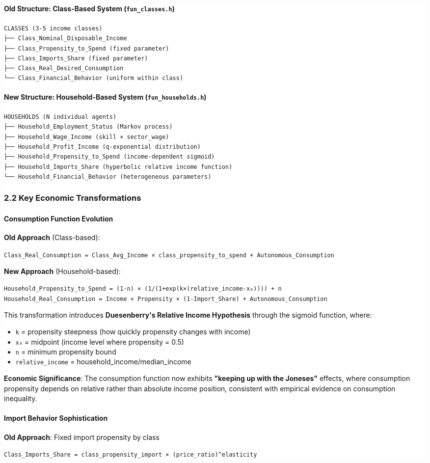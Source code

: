 #### Old Structure: Class-Based System (`fun_classes.h`)
```
CLASSES (3-5 income classes)
├── Class_Nominal_Disposable_Income
├── Class_Propensity_to_Spend (fixed parameter)
├── Class_Imports_Share (fixed parameter)
├── Class_Real_Desired_Consumption
└── Class_Financial_Behavior (uniform within class)
```

#### New Structure: Household-Based System (`fun_households.h`)
```
HOUSEHOLDS (N individual agents)
├── Household_Employment_Status (Markov process)
├── Household_Wage_Income (skill × sector_wage)
├── Household_Profit_Income (q-exponential distribution)
├── Household_Propensity_to_Spend (income-dependent sigmoid)
├── Household_Imports_Share (hyperbolic relative income function)
└── Household_Financial_Behavior (heterogeneous parameters)
```

### 2.2 Key Economic Transformations

#### Consumption Function Evolution

**Old Approach** (Class-based):
```
Class_Real_Consumption = Class_Avg_Income × class_propensity_to_spend + Autonomous_Consumption
```

**New Approach** (Household-based):
```
Household_Propensity_to_Spend = (1-n) × (1/(1+exp(k×(relative_income-x₀)))) + n
Household_Real_Consumption = Income × Propensity × (1-Import_Share) + Autonomous_Consumption
```

This transformation introduces **Duesenberry's Relative Income Hypothesis** through the sigmoid function, where:
- `k` = propensity steepness (how quickly propensity changes with income)
- `x₀` = midpoint (income level where propensity = 0.5)  
- `n` = minimum propensity bound
- `relative_income` = household_income/median_income

**Economic Significance**: The consumption function now exhibits **"keeping up with the Joneses"** effects, where consumption propensity depends on relative rather than absolute income position, consistent with empirical evidence on consumption inequality.

#### Import Behavior Sophistication

**Old Approach**: Fixed import propensity by class
```
Class_Imports_Share = class_propensity_import × (price_ratio)^elasticity
```
